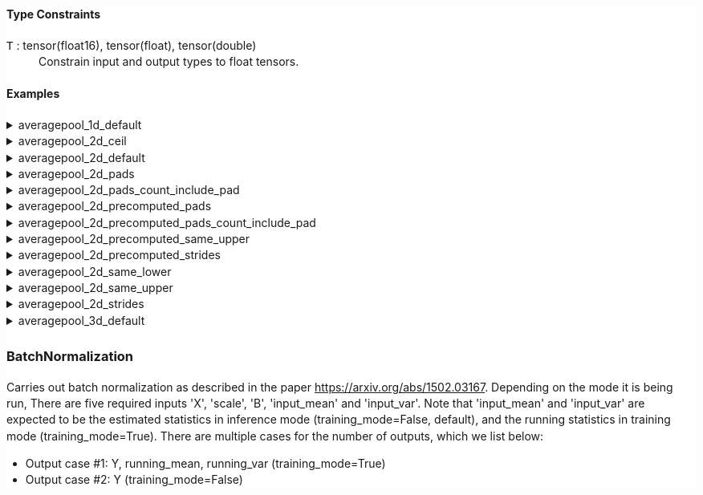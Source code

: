 #### Type Constraints

<dl>
<dt><tt>T</tt> : tensor(float16), tensor(float), tensor(double)</dt>
<dd>Constrain input and output types to float tensors.</dd>
</dl>


#### Examples

<details><summary>averagepool_1d_default</summary></details>


<details><summary>averagepool_2d_ceil</summary></details>


<details><summary>averagepool_2d_default</summary></details>


<details><summary>averagepool_2d_pads</summary></details>


<details><summary>averagepool_2d_pads_count_include_pad</summary></details>


<details><summary>averagepool_2d_precomputed_pads</summary></details>


<details><summary>averagepool_2d_precomputed_pads_count_include_pad</summary></details>


<details><summary>averagepool_2d_precomputed_same_upper</summary></details>


<details><summary>averagepool_2d_precomputed_strides</summary></details>


<details><summary>averagepool_2d_same_lower</summary></details>


<details><summary>averagepool_2d_same_upper</summary></details>


<details><summary>averagepool_2d_strides</summary></details>


<details><summary>averagepool_3d_default</summary></details>


### <a name="BatchNormalization"></a><a name="batchnormalization">**BatchNormalization**</a>

  Carries out batch normalization as described in the paper
  https://arxiv.org/abs/1502.03167. Depending on the mode it is being run,
  There are five required inputs 'X', 'scale', 'B', 'input_mean' and
  'input_var'.
  Note that 'input_mean' and 'input_var' are expected to be the estimated
  statistics in inference mode (training_mode=False, default),
  and the running statistics in training mode (training_mode=True).
  There are multiple cases for the number of outputs, which we list below:

  * Output case #1: Y, running_mean, running_var (training_mode=True)
  * Output case #2: Y (training_mode=False)
